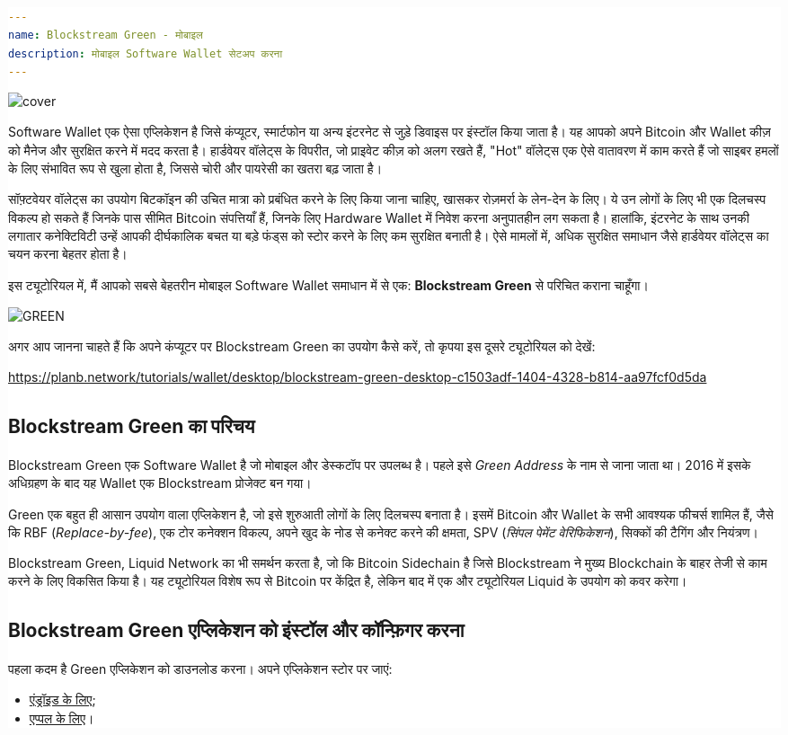 ```yaml
---
name: Blockstream Green - मोबाइल
description: मोबाइल Software Wallet सेटअप करना
---
```

![cover](assets/cover.webp)

Software Wallet एक ऐसा एप्लिकेशन है जिसे कंप्यूटर, स्मार्टफोन या अन्य इंटरनेट से जुड़े डिवाइस पर इंस्टॉल किया जाता है। यह आपको अपने Bitcoin और Wallet कीज़ को मैनेज और सुरक्षित करने में मदद करता है। हार्डवेयर वॉलेट्स के विपरीत, जो प्राइवेट कीज़ को अलग रखते हैं, "Hot" वॉलेट्स एक ऐसे वातावरण में काम करते हैं जो साइबर हमलों के लिए संभावित रूप से खुला होता है, जिससे चोरी और पायरेसी का खतरा बढ़ जाता है।

सॉफ़्टवेयर वॉलेट्स का उपयोग बिटकॉइन की उचित मात्रा को प्रबंधित करने के लिए किया जाना चाहिए, खासकर रोज़मर्रा के लेन-देन के लिए। ये उन लोगों के लिए भी एक दिलचस्प विकल्प हो सकते हैं जिनके पास सीमित Bitcoin संपत्तियाँ हैं, जिनके लिए Hardware Wallet में निवेश करना अनुपातहीन लग सकता है। हालांकि, इंटरनेट के साथ उनकी लगातार कनेक्टिविटी उन्हें आपकी दीर्घकालिक बचत या बड़े फंड्स को स्टोर करने के लिए कम सुरक्षित बनाती है। ऐसे मामलों में, अधिक सुरक्षित समाधान जैसे हार्डवेयर वॉलेट्स का चयन करना बेहतर होता है।

इस ट्यूटोरियल में, मैं आपको सबसे बेहतरीन मोबाइल Software Wallet समाधान में से एक: **Blockstream Green** से परिचित कराना चाहूँगा।

![GREEN](assets/fr/01.webp)

अगर आप जानना चाहते हैं कि अपने कंप्यूटर पर Blockstream Green का उपयोग कैसे करें, तो कृपया इस दूसरे ट्यूटोरियल को देखें:

https://planb.network/tutorials/wallet/desktop/blockstream-green-desktop-c1503adf-1404-4328-b814-aa97fcf0d5da
## Blockstream Green का परिचय

Blockstream Green एक Software Wallet है जो मोबाइल और डेस्कटॉप पर उपलब्ध है। पहले इसे *Green Address* के नाम से जाना जाता था। 2016 में इसके अधिग्रहण के बाद यह Wallet एक Blockstream प्रोजेक्ट बन गया।

Green एक बहुत ही आसान उपयोग वाला एप्लिकेशन है, जो इसे शुरुआती लोगों के लिए दिलचस्प बनाता है। इसमें Bitcoin और Wallet के सभी आवश्यक फीचर्स शामिल हैं, जैसे कि RBF (*Replace-by-fee*), एक टोर कनेक्शन विकल्प, अपने खुद के नोड से कनेक्ट करने की क्षमता, SPV (*सिंपल पेमेंट वेरिफिकेशन*), सिक्कों की टैगिंग और नियंत्रण।

Blockstream Green, Liquid Network का भी समर्थन करता है, जो कि Bitcoin Sidechain है जिसे Blockstream ने मुख्य Blockchain के बाहर तेजी से काम करने के लिए विकसित किया है। यह ट्यूटोरियल विशेष रूप से Bitcoin पर केंद्रित है, लेकिन बाद में एक और ट्यूटोरियल Liquid के उपयोग को कवर करेगा।

## Blockstream Green एप्लिकेशन को इंस्टॉल और कॉन्फ़िगर करना

पहला कदम है Green एप्लिकेशन को डाउनलोड करना। अपने एप्लिकेशन स्टोर पर जाएं:


- [एंड्रॉइड के लिए](https://play.google.com/store/apps/details?id=com.greenaddress.greenbits_android_wallet);
- [एप्पल के लिए](https://apps.apple.com/us/app/Green-Bitcoin-Wallet/id1402243590)।
